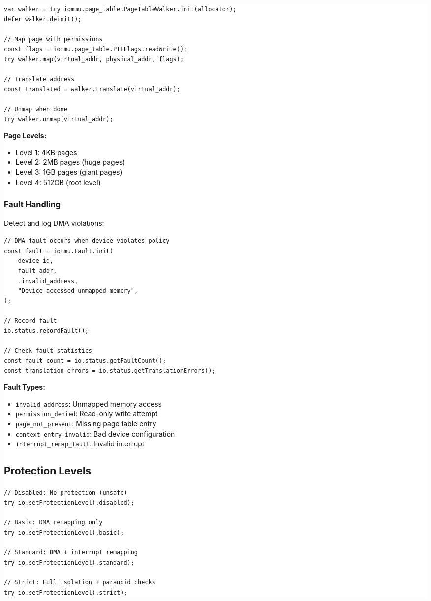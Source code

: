 ```zig
var walker = try iommu.page_table.PageTableWalker.init(allocator);
defer walker.deinit();

// Map page with permissions
const flags = iommu.page_table.PTEFlags.readWrite();
try walker.map(virtual_addr, physical_addr, flags);

// Translate address
const translated = walker.translate(virtual_addr);

// Unmap when done
try walker.unmap(virtual_addr);
```

**Page Levels:**
- Level 1: 4KB pages
- Level 2: 2MB pages (huge pages)
- Level 3: 1GB pages (giant pages)
- Level 4: 512GB (root level)

### Fault Handling

Detect and log DMA violations:

```zig
// DMA fault occurs when device violates policy
const fault = iommu.Fault.init(
    device_id,
    fault_addr,
    .invalid_address,
    "Device accessed unmapped memory",
);

// Record fault
io.status.recordFault();

// Check fault statistics
const fault_count = io.status.getFaultCount();
const translation_errors = io.status.getTranslationErrors();
```

**Fault Types:**
- `invalid_address`: Unmapped memory access
- `permission_denied`: Read-only write attempt
- `page_not_present`: Missing page table entry
- `context_entry_invalid`: Bad device configuration
- `interrupt_remap_fault`: Invalid interrupt

## Protection Levels

```zig
// Disabled: No protection (unsafe)
try io.setProtectionLevel(.disabled);

// Basic: DMA remapping only
try io.setProtectionLevel(.basic);

// Standard: DMA + interrupt remapping
try io.setProtectionLevel(.standard);

// Strict: Full isolation + paranoid checks
try io.setProtectionLevel(.strict);
```
